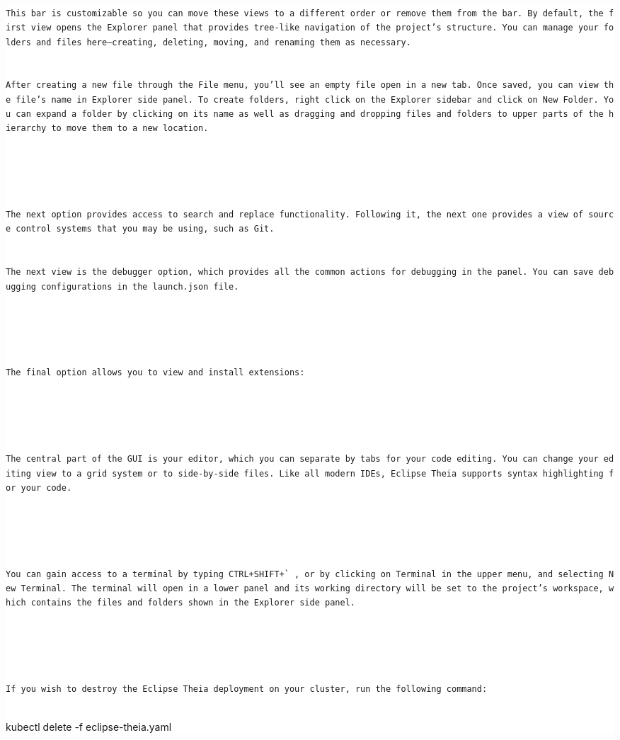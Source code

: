 ```
This bar is customizable so you can move these views to a different order or remove them from the bar. By default, the first view opens the Explorer panel that provides tree-like navigation of the project’s structure. You can manage your folders and files here—creating, deleting, moving, and renaming them as necessary.


After creating a new file through the File menu, you’ll see an empty file open in a new tab. Once saved, you can view the file’s name in Explorer side panel. To create folders, right click on the Explorer sidebar and click on New Folder. You can expand a folder by clicking on its name as well as dragging and dropping files and folders to upper parts of the hierarchy to move them to a new location.





The next option provides access to search and replace functionality. Following it, the next one provides a view of source control systems that you may be using, such as Git.


The next view is the debugger option, which provides all the common actions for debugging in the panel. You can save debugging configurations in the launch.json file.





The final option allows you to view and install extensions:





The central part of the GUI is your editor, which you can separate by tabs for your code editing. You can change your editing view to a grid system or to side-by-side files. Like all modern IDEs, Eclipse Theia supports syntax highlighting for your code.





You can gain access to a terminal by typing CTRL+SHIFT+` , or by clicking on Terminal in the upper menu, and selecting New Terminal. The terminal will open in a lower panel and its working directory will be set to the project’s workspace, which contains the files and folders shown in the Explorer side panel.





If you wish to destroy the Eclipse Theia deployment on your cluster, run the following command:


```
kubectl delete -f eclipse-theia.yaml
